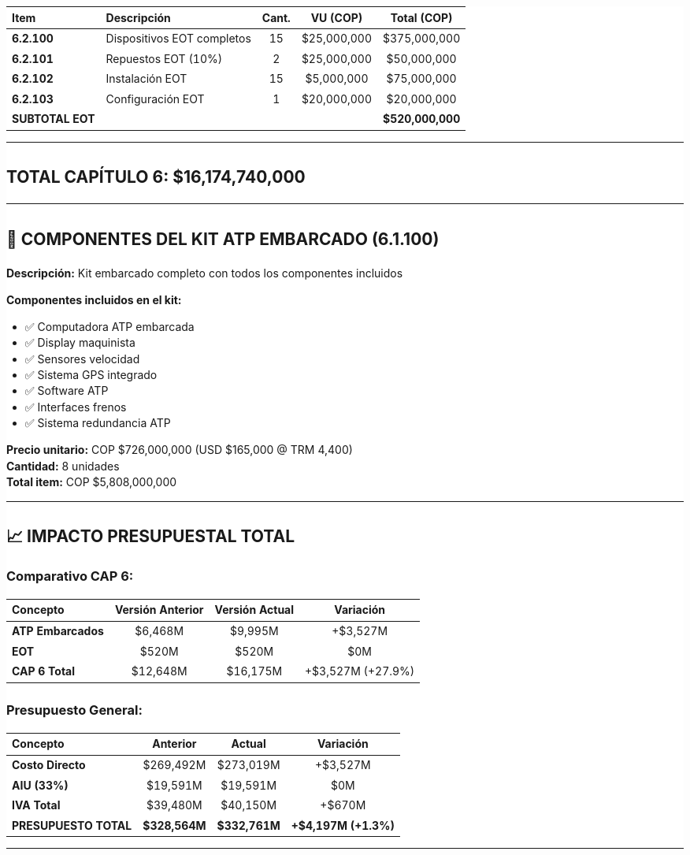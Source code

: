 | **Item** | **Descripción** | **Cant.** | **VU (COP)** | **Total (COP)** |
|:---|:---|:---:|:---:|:---:|
| **6.2.100** | Dispositivos EOT completos | 15 | $25,000,000 | $375,000,000 |
| **6.2.101** | Repuestos EOT (10%) | 2 | $25,000,000 | $50,000,000 |
| **6.2.102** | Instalación EOT | 15 | $5,000,000 | $75,000,000 |
| **6.2.103** | Configuración EOT | 1 | $20,000,000 | $20,000,000 |
| **SUBTOTAL EOT** | | | | **$520,000,000** |

---

## **TOTAL CAPÍTULO 6: $16,174,740,000**

---

## 🔧 COMPONENTES DEL KIT ATP EMBARCADO (6.1.100)

**Descripción:** Kit embarcado completo con todos los componentes incluidos

**Componentes incluidos en el kit:**
- ✅ Computadora ATP embarcada
- ✅ Display maquinista
- ✅ Sensores velocidad
- ✅ Sistema GPS integrado
- ✅ Software ATP
- ✅ Interfaces frenos
- ✅ Sistema redundancia ATP

**Precio unitario:** COP $726,000,000 (USD $165,000 @ TRM 4,400)  
**Cantidad:** 8 unidades  
**Total item:** COP $5,808,000,000  

---

## 📈 IMPACTO PRESUPUESTAL TOTAL

### **Comparativo CAP 6:**

| **Concepto** | **Versión Anterior** | **Versión Actual** | **Variación** |
|:---|:---:|:---:|:---:|
| **ATP Embarcados** | $6,468M | $9,995M | +$3,527M |
| **EOT** | $520M | $520M | $0M |
| **CAP 6 Total** | $12,648M | $16,175M | +$3,527M (+27.9%) |

### **Presupuesto General:**

| **Concepto** | **Anterior** | **Actual** | **Variación** |
|:---|:---:|:---:|:---:|
| **Costo Directo** | $269,492M | $273,019M | +$3,527M |
| **AIU (33%)** | $19,591M | $19,591M | $0M |
| **IVA Total** | $39,480M | $40,150M | +$670M |
| **PRESUPUESTO TOTAL** | **$328,564M** | **$332,761M** | **+$4,197M (+1.3%)** |

---